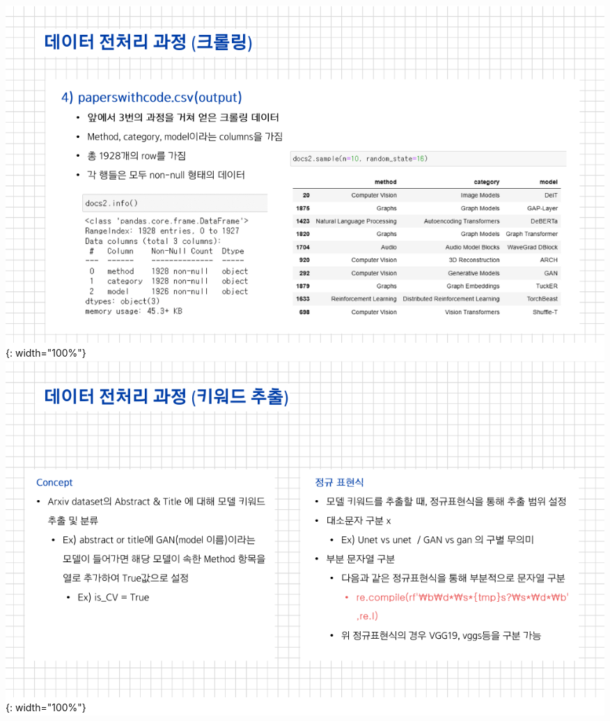 ![img11](/assets/img/Project_practice/EDA/1_AI_research/11.png){: width="100%"}
![img12](/assets/img/Project_practice/EDA/1_AI_research/12.png){: width="100%"}